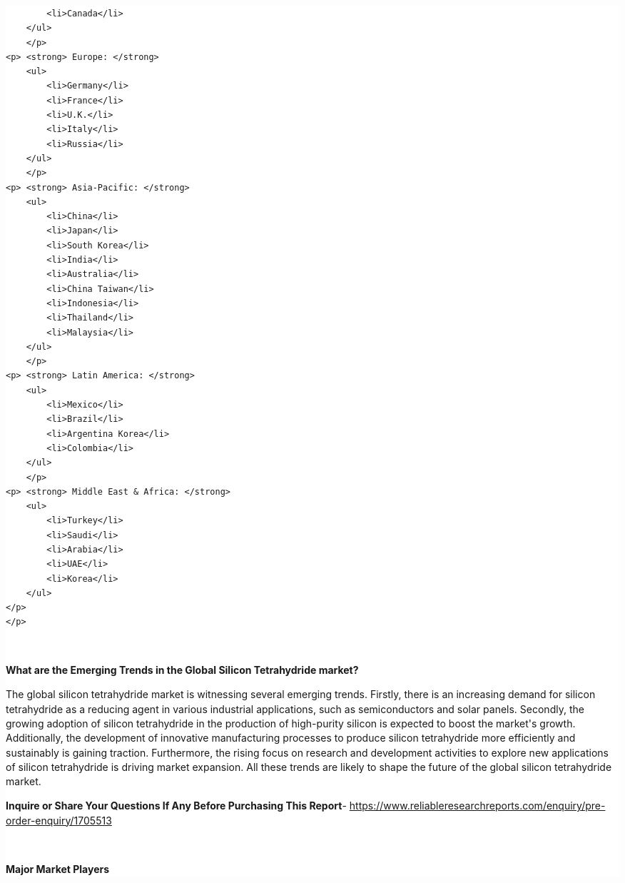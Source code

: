             <li>Canada</li>
        </ul>
        </p> 
    <p> <strong> Europe: </strong>
        <ul>
            <li>Germany</li>
            <li>France</li>
            <li>U.K.</li>
            <li>Italy</li>
            <li>Russia</li>
        </ul>
        </p> 
    <p> <strong> Asia-Pacific: </strong>
        <ul>
            <li>China</li>
            <li>Japan</li>
            <li>South Korea</li>
            <li>India</li>
            <li>Australia</li>
            <li>China Taiwan</li>
            <li>Indonesia</li>
            <li>Thailand</li>
            <li>Malaysia</li>
        </ul>
        </p> 
    <p> <strong> Latin America: </strong>
        <ul>
            <li>Mexico</li>
            <li>Brazil</li>
            <li>Argentina Korea</li>
            <li>Colombia</li>
        </ul>
        </p> 
    <p> <strong> Middle East & Africa: </strong>
        <ul>
            <li>Turkey</li>
            <li>Saudi</li>
            <li>Arabia</li>
            <li>UAE</li>
            <li>Korea</li>
        </ul>
    </p>
    </p>
<p>&nbsp;</p>
<p><strong>What are the Emerging Trends in the Global Silicon Tetrahydride market?</strong></p>
<p><p>The global silicon tetrahydride market is witnessing several emerging trends. Firstly, there is an increasing demand for silicon tetrahydride as a reducing agent in various industrial applications, such as semiconductors and solar panels. Secondly, the growing adoption of silicon tetrahydride in the production of high-purity silicon is expected to boost the market's growth. Additionally, the development of innovative manufacturing processes to produce silicon tetrahydride more efficiently and sustainably is gaining traction. Furthermore, the rising focus on research and development activities to explore new applications of silicon tetrahydride is driving market expansion. All these trends are likely to shape the future of the global silicon tetrahydride market.</p></p>
<p><strong>Inquire or Share Your Questions If Any Before Purchasing This Report</strong>- <a href="https://www.reliableresearchreports.com/enquiry/pre-order-enquiry/1705513">https://www.reliableresearchreports.com/enquiry/pre-order-enquiry/1705513</a></p>
<p>&nbsp;</p>
<p><strong>Major Market Players</strong></p>